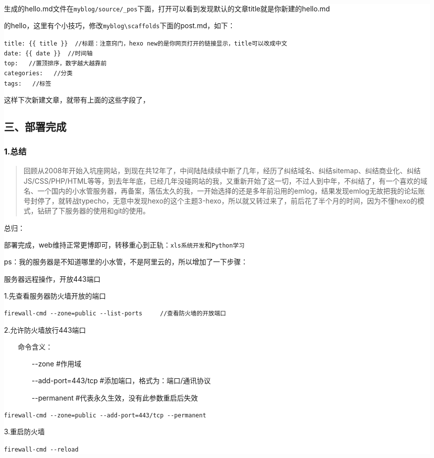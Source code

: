 生成的hello.md文件在`myblog/source/_pos`下面，打开可以看到发现默认的文章title就是你新建的hello.md

的hello，这里有个小技巧，修改`myblog\scaffolds`下面的post.md，如下：

```
title: {{ title }}  //标题：注意窍门，hexo new的是你网页打开的链接显示，title可以改成中文
date: {{ date }}  //时间轴
top:   //置顶排序，数字越大越靠前
categories:   //分类
tags:   //标签

```

这样下次新建文章，就带有上面的这些字段了，

## 三、部署完成

### 1.总结

> 回顾从2008年开始入坑座网站，到现在共12年了，中间陆陆续续中断了几年，经历了纠结域名、纠结sitemap、纠结商业化、纠结JS/CSS/PHP/HTML等等，到去年年底，已经几年没碰网站的我，又重新开始了这一切，不过人到中年，不纠结了，有一个喜欢的域名、一个国内的小水管服务器，再备案，落伍太久的我，一开始选择的还是多年前沿用的emlog，结果发现emlog无故把我的论坛账号封停了，就转战typecho，无意中发现hexo的这个主题3-hexo，所以就又转过来了，前后花了半个月的时间，因为不懂hexo的模式，钻研了下服务器的使用和git的使用。

总归：

​      部署完成，web维持正常更博即可，转移重心到正轨：`xls系统开发`和`Python学习`

ps：我的服务器是不知道哪里的小水管，不是阿里云的，所以增加了一下步骤：

服务器远程操作，开放443端口

1.先查看服务器防火墙开放的端口

```
firewall-cmd --zone=public --list-ports     //查看防火墙的开放端口

```

2.允许防火墙放行443端口

　　命令含义：

　　　　--zone #作用域

　　　　--add-port=443/tcp #添加端口，格式为：端口/通讯协议

　　　　--permanent #代表永久生效，没有此参数重启后失效

```
firewall-cmd --zone=public --add-port=443/tcp --permanent

```

3.重启防火墙

```
firewall-cmd --reload

```

